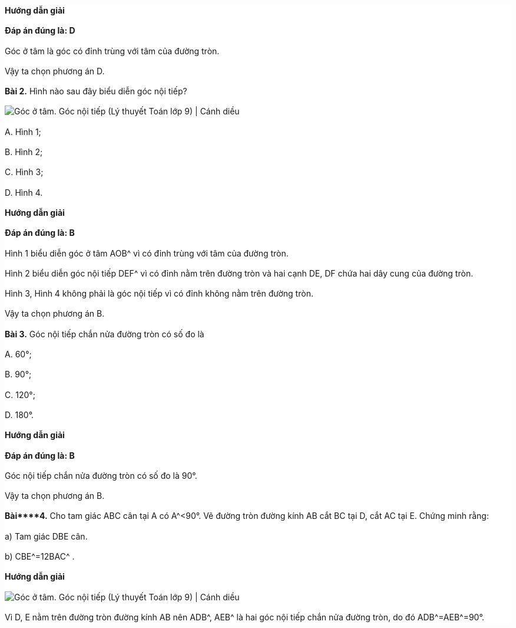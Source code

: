 **Hướng dẫn giải**

**Đáp án đúng là: D**

Góc ở tâm là góc có đỉnh trùng với tâm của đường tròn.

Vậy ta chọn phương án D.

**Bài 2.** Hình nào sau đây biểu diễn góc nội tiếp?

![Góc ở tâm. Góc nội tiếp \(Lý thuyết Toán lớp 9\) | Cánh diều](https://vietjack.com/toan-9-cd/images/ly-thuyet-bai-4-goc-o-tam-goc-noi-tiep-228139.PNG)

A. Hình 1;

B. Hình 2;

C. Hình 3;

D. Hình 4.

**Hướng dẫn giải**

**Đáp án đúng là: B**

Hình 1 biểu diễn góc ở tâm AOB^ vì có đỉnh trùng với tâm của đường tròn.

Hình 2 biểu diễn góc nội tiếp DEF^ vì có đỉnh nằm trên đường tròn và hai cạnh DE, DF chứa hai dây cung của đường tròn.

Hình 3, Hình 4 không phải là góc nội tiếp vì có đỉnh không nằm trên đường tròn.

Vậy ta chọn phương án B.

**Bài 3.** Góc nội tiếp chắn nửa đường tròn có số đo là

A. 60°;

B. 90°;

C. 120°;

D. 180°.

**Hướng dẫn giải**

**Đáp án đúng là: B**

Góc nội tiếp chắn nửa đường tròn có số đo là 90°.

Vậy ta chọn phương án B.

**Bài****4.** Cho tam giác ABC cân tại A có A^<90°. Vẽ đường tròn đường kính AB cắt BC tại D, cắt AC tại E. Chứng minh rằng:

a) Tam giác DBE cân.

b) CBE^=12BAC^ .

**Hướng dẫn giải**

![Góc ở tâm. Góc nội tiếp \(Lý thuyết Toán lớp 9\) | Cánh diều](https://vietjack.com/toan-9-cd/images/ly-thuyet-bai-4-goc-o-tam-goc-noi-tiep-228141.PNG)

Vì D, E nằm trên đường tròn đường kính AB nên ADB^, AEB^ là hai góc nội tiếp chắn nửa đường tròn, do đó ADB^=AEB^=90°.
